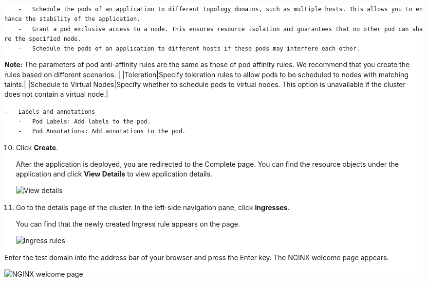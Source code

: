        -   Schedule the pods of an application to different topology domains, such as multiple hosts. This allows you to enhance the stability of the application.
        -   Grant a pod exclusive access to a node. This ensures resource isolation and guarantees that no other pod can share the specified node.
        -   Schedule the pods of an application to different hosts if these pods may interfere each other.
**Note:** The parameters of pod anti-affinity rules are the same as those of pod affinity rules. We recommend that you create the rules based on different scenarios. |
        |Toleration|Specify toleration rules to allow pods to be scheduled to nodes with matching taints.|
        |Schedule to Virtual Nodes|Specify whether to schedule pods to virtual nodes. This option is unavailable if the cluster does not contain a virtual node.|

    -   Labels and annotations
        -   Pod Labels: Add labels to the pod.
        -   Pod Annotations: Add annotations to the pod.
10. Click **Create**.

    After the application is deployed, you are redirected to the Complete page. You can find the resource objects under the application and click **View Details** to view application details.

    ![View details](https://static-aliyun-doc.oss-cn-hangzhou.aliyuncs.com/assets/img/en-US/0665359951/p10983.png)

11. Go to the details page of the cluster. In the left-side navigation pane, click **Ingresses**.

    You can find that the newly created Ingress rule appears on the page.

    ![Ingress rules](https://static-aliyun-doc.oss-cn-hangzhou.aliyuncs.com/assets/img/en-US/0665359951/p10985.png)


Enter the test domain into the address bar of your browser and press the Enter key. The NGINX welcome page appears.

![NGINX welcome page](https://static-aliyun-doc.oss-cn-hangzhou.aliyuncs.com/assets/img/en-US/0665359951/p10986.png)

